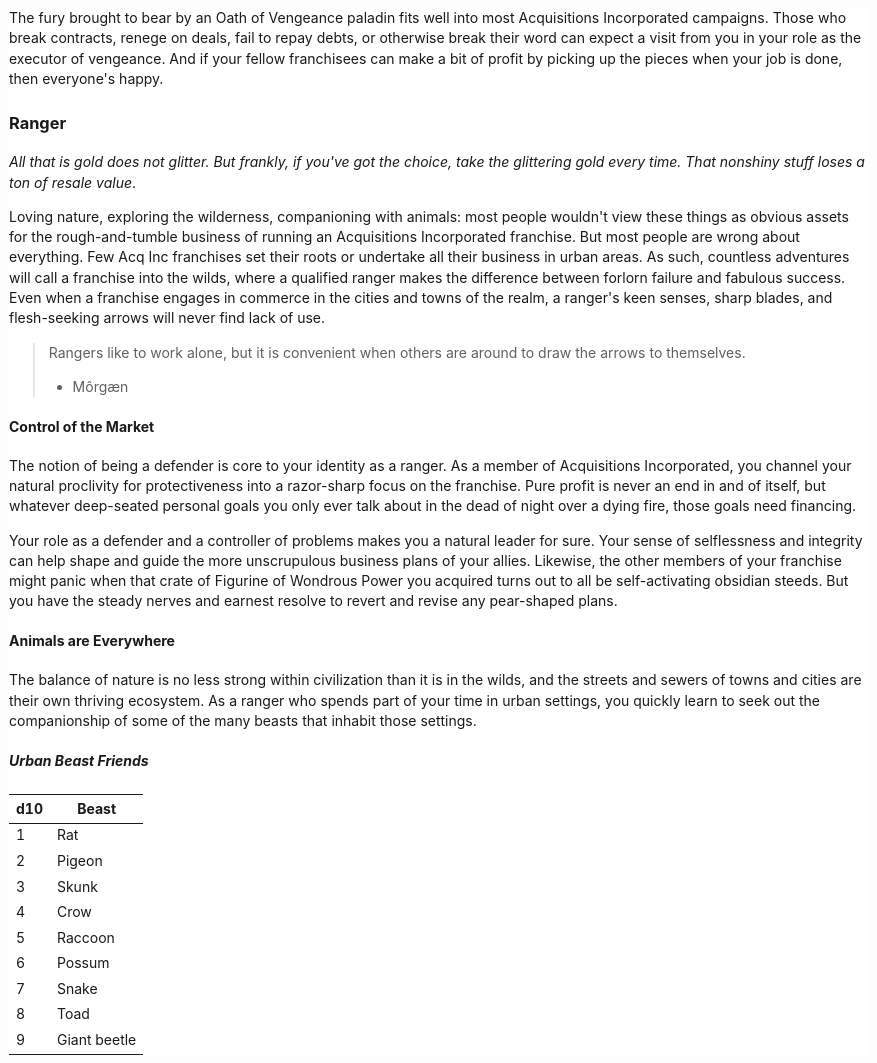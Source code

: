The fury brought to bear by an Oath of Vengeance paladin fits well into most Acquisitions Incorporated campaigns. Those who break contracts, renege on deals, fail to repay debts, or otherwise break their word can expect a visit from you in your role as the executor of vengeance. And if your fellow franchisees can make a bit of profit by picking up the pieces when your job is done, then everyone's happy.

### Ranger

_All that is gold does not glitter. But frankly, if you've got the choice, take the glittering gold every time. That nonshiny stuff loses a ton of resale value_.

Loving nature, exploring the wilderness, companioning with animals: most people wouldn't view these things as obvious assets for the rough-and-tumble business of running an Acquisitions Incorporated franchise. But most people are wrong about everything. Few Acq Inc franchises set their roots or undertake all their business in urban areas. As such, countless adventures will call a franchise into the wilds, where a qualified ranger makes the difference between forlorn failure and fabulous success. Even when a franchise engages in commerce in the cities and towns of the realm, a ranger's keen senses, sharp blades, and flesh-seeking arrows will never find lack of use.

> Rangers like to work alone, but it is convenient when others are around to draw the arrows to themselves.
> 
> - Môrgæn

#### Control of the Market

The notion of being a defender is core to your identity as a ranger. As a member of Acquisitions Incorporated, you channel your natural proclivity for protectiveness into a razor-sharp focus on the franchise. Pure profit is never an end in and of itself, but whatever deep-seated personal goals you only ever talk about in the dead of night over a dying fire, those goals need financing.

Your role as a defender and a controller of problems makes you a natural leader for sure. Your sense of selflessness and integrity can help shape and guide the more unscrupulous business plans of your allies. Likewise, the other members of your franchise might panic when that crate of <wc-fetch type="item">Figurine of Wondrous Power</wc-fetch> you acquired turns out to all be self-activating obsidian steeds. But you have the steady nerves and earnest resolve to revert and revise any pear-shaped plans.

#### Animals are Everywhere

The balance of nature is no less strong within civilization than it is in the wilds, and the streets and sewers of towns and cities are their own thriving ecosystem. As a ranger who spends part of your time in urban settings, you quickly learn to seek out the companionship of some of the many beasts that inhabit those settings.

##### Urban Beast Friends

| <span class="text-center block">d10</span> | Beast |
| - | - |
| <span class="text-center block">1</span> | Rat |
| <span class="text-center block">2</span> | Pigeon |
| <span class="text-center block">3</span> | Skunk |
| <span class="text-center block">4</span> | Crow |
| <span class="text-center block">5</span> | Raccoon |
| <span class="text-center block">6</span> | Possum |
| <span class="text-center block">7</span> | Snake |
| <span class="text-center block">8</span> | Toad |
| <span class="text-center block">9</span> | Giant beetle |